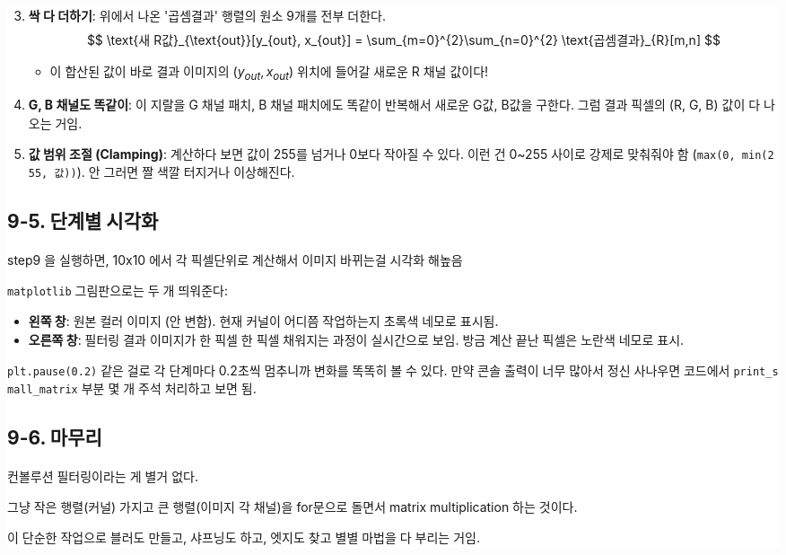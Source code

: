 3.  **싹 다 더하기**: 위에서 나온 '곱셈결과' 행렬의 원소 9개를 전부 더한다.
    $$
    \text{새 R값}_{\text{out}}[y_{out}, x_{out}] = \sum_{m=0}^{2}\sum_{n=0}^{2} \text{곱셈결과}_{R}[m,n]
    $$
    * 이 합산된 값이 바로 결과 이미지의 $(y_{out}, x_{out})$ 위치에 들어갈 새로운 R 채널 값이다!

4.  **G, B 채널도 똑같이**: 이 지랄을 G 채널 패치, B 채널 패치에도 똑같이 반복해서 새로운 G값, B값을 구한다. 그럼 결과 픽셀의 (R, G, B) 값이 다 나오는 거임.

5.  **값 범위 조절 (Clamping)**: 계산하다 보면 값이 255를 넘거나 0보다 작아질 수 있다. 이런 건 0~255 사이로 강제로 맞춰줘야 함 (`max(0, min(255, 값))`). 안 그러면 짤 색깔 터지거나 이상해진다.

## 9-5. 단계별 시각화
step9 을 실행하면, 10x10 에서 각 픽셀단위로 계산해서 이미지 바뀌는걸 시각화 해높음 

`matplotlib` 그림판으로는 두 개 띄워준다:
* **왼쪽 창**: 원본 컬러 이미지 (안 변함). 현재 커널이 어디쯤 작업하는지 초록색 네모로 표시됨.
* **오른쪽 창**: 필터링 결과 이미지가 한 픽셀 한 픽셀 채워지는 과정이 실시간으로 보임. 방금 계산 끝난 픽셀은 노란색 네모로 표시.

`plt.pause(0.2)` 같은 걸로 각 단계마다 0.2초씩 멈추니까 변화를 똑똑히 볼 수 있다.
만약 콘솔 출력이 너무 많아서 정신 사나우면 코드에서 `print_small_matrix` 부분 몇 개 주석 처리하고 보면 됨.

## 9-6. 마무리

컨볼루션 필터링이라는 게 별거 없다.

그냥 작은 행렬(커널) 가지고 큰 행렬(이미지 각 채널)을 for문으로 돌면서 matrix multiplication 하는 것이다. 

이 단순한 작업으로 블러도 만들고, 샤프닝도 하고, 엣지도 찾고 별별 마법을 다 부리는 거임.
